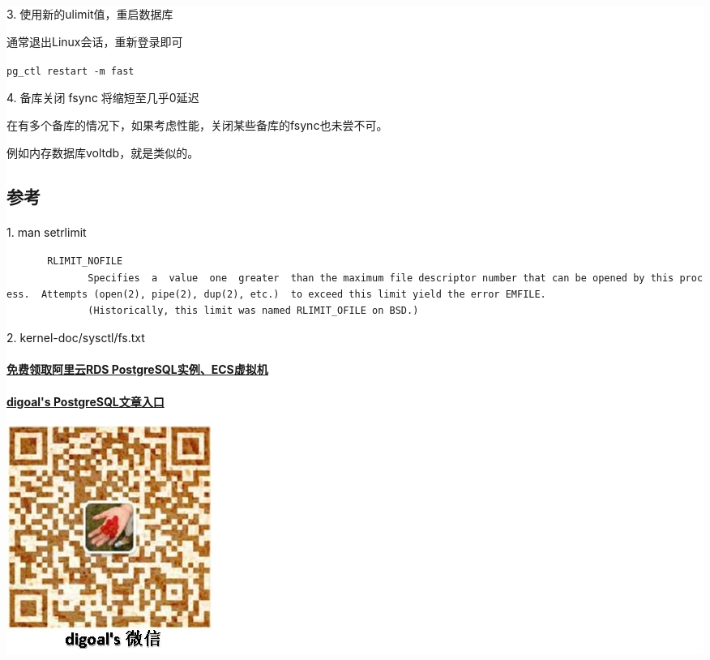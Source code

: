 3\. 使用新的ulimit值，重启数据库  
  
通常退出Linux会话，重新登录即可  
  
```  
pg_ctl restart -m fast  
```  
  
4\. 备库关闭 fsync 将缩短至几乎0延迟  
  
在有多个备库的情况下，如果考虑性能，关闭某些备库的fsync也未尝不可。  
  
例如内存数据库voltdb，就是类似的。  
  
## 参考  
1\. man setrlimit  
  
```  
       RLIMIT_NOFILE  
              Specifies  a  value  one  greater  than the maximum file descriptor number that can be opened by this process.  Attempts (open(2), pipe(2), dup(2), etc.)  to exceed this limit yield the error EMFILE.  
              (Historically, this limit was named RLIMIT_OFILE on BSD.)  
```  
  
2\. kernel-doc/sysctl/fs.txt  
                                     
                                                                        
                             
  
  
  
  
  
  
  
  
  
  
  
  
  
#### [免费领取阿里云RDS PostgreSQL实例、ECS虚拟机](https://free.aliyun.com/ "57258f76c37864c6e6d23383d05714ea")
  
  
#### [digoal's PostgreSQL文章入口](https://github.com/digoal/blog/blob/master/README.md "22709685feb7cab07d30f30387f0a9ae")
  
  
![digoal's weixin](../pic/digoal_weixin.jpg "f7ad92eeba24523fd47a6e1a0e691b59")
  